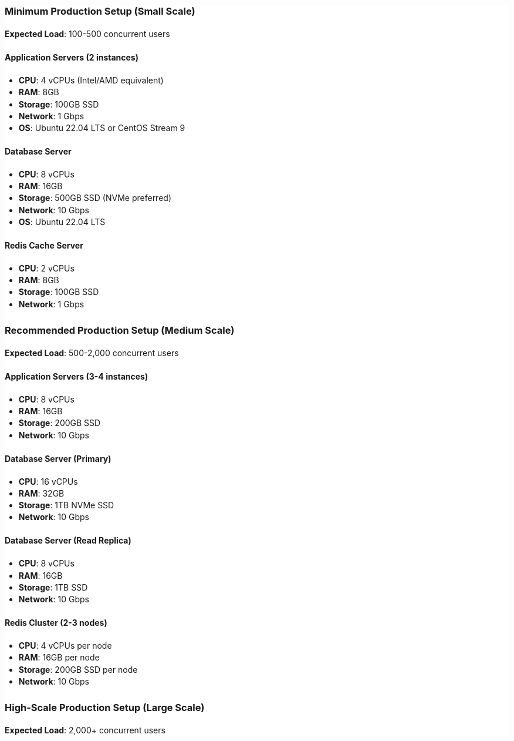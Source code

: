 ### Minimum Production Setup (Small Scale)
**Expected Load**: 100-500 concurrent users

#### Application Servers (2 instances)
- **CPU**: 4 vCPUs (Intel/AMD equivalent)
- **RAM**: 8GB
- **Storage**: 100GB SSD
- **Network**: 1 Gbps
- **OS**: Ubuntu 22.04 LTS or CentOS Stream 9

#### Database Server
- **CPU**: 8 vCPUs
- **RAM**: 16GB
- **Storage**: 500GB SSD (NVMe preferred)
- **Network**: 10 Gbps
- **OS**: Ubuntu 22.04 LTS

#### Redis Cache Server
- **CPU**: 2 vCPUs
- **RAM**: 8GB
- **Storage**: 100GB SSD
- **Network**: 1 Gbps

### Recommended Production Setup (Medium Scale)
**Expected Load**: 500-2,000 concurrent users

#### Application Servers (3-4 instances)
- **CPU**: 8 vCPUs
- **RAM**: 16GB
- **Storage**: 200GB SSD
- **Network**: 10 Gbps

#### Database Server (Primary)
- **CPU**: 16 vCPUs
- **RAM**: 32GB
- **Storage**: 1TB NVMe SSD
- **Network**: 10 Gbps

#### Database Server (Read Replica)
- **CPU**: 8 vCPUs
- **RAM**: 16GB
- **Storage**: 1TB SSD
- **Network**: 10 Gbps

#### Redis Cluster (2-3 nodes)
- **CPU**: 4 vCPUs per node
- **RAM**: 16GB per node
- **Storage**: 200GB SSD per node
- **Network**: 10 Gbps

### High-Scale Production Setup (Large Scale)
**Expected Load**: 2,000+ concurrent users
